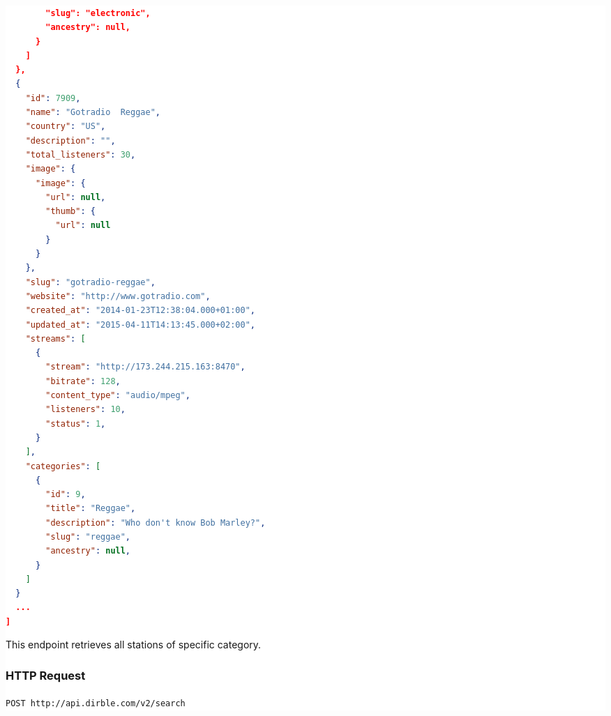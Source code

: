 ```json
        "slug": "electronic",
        "ancestry": null,
      }
    ]
  },
  {
    "id": 7909,
    "name": "Gotradio  Reggae",
    "country": "US",
    "description": "",
    "total_listeners": 30,
    "image": {
      "image": {
        "url": null,
        "thumb": {
          "url": null
        }
      }
    },
    "slug": "gotradio-reggae",
    "website": "http://www.gotradio.com",
    "created_at": "2014-01-23T12:38:04.000+01:00",
    "updated_at": "2015-04-11T14:13:45.000+02:00",
    "streams": [
      {
        "stream": "http://173.244.215.163:8470",
        "bitrate": 128,
        "content_type": "audio/mpeg",
        "listeners": 10,
        "status": 1,
      }
    ],
    "categories": [
      {
        "id": 9,
        "title": "Reggae",
        "description": "Who don't know Bob Marley?",
        "slug": "reggae",
        "ancestry": null,
      }
    ]
  }
  ...
]
```

This endpoint retrieves all stations of specific category.

### HTTP Request

`POST http://api.dirble.com/v2/search`
